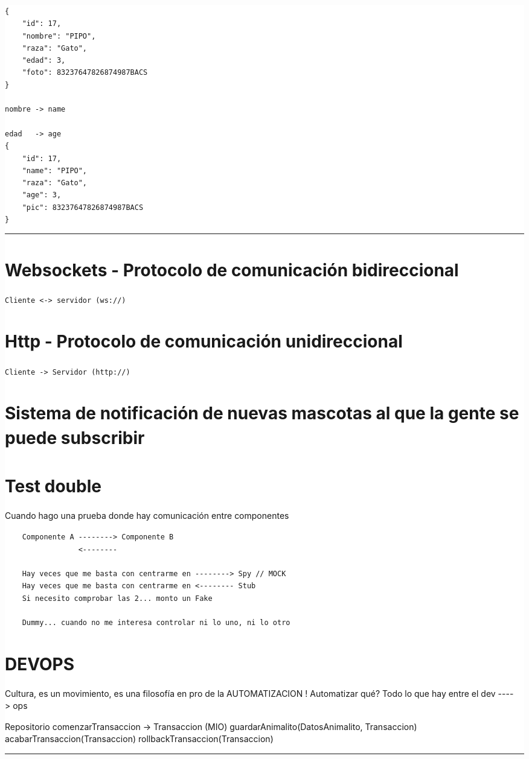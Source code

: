     {
        "id": 17,
        "nombre": "PIPO",
        "raza": "Gato",
        "edad": 3,
        "foto": 83237647826874987BACS
    }
                                                                                                                                    nombre -> name
                                                                                                                                    edad   -> age
    {
        "id": 17,
        "name": "PIPO",
        "raza": "Gato",
        "age": 3,
        "pic": 83237647826874987BACS
    }

---

# Websockets - Protocolo de comunicación bidireccional
    Cliente <-> servidor (ws://)

# Http - Protocolo de comunicación unidireccional
    Cliente -> Servidor (http://)

# Sistema de notificación de nuevas mascotas al que la gente se puede subscribir


# Test double 

Cuando hago una prueba donde hay comunicación entre componentes

        Componente A --------> Componente B
                     <--------
    
        Hay veces que me basta con centrarme en --------> Spy // MOCK
        Hay veces que me basta con centrarme en <-------- Stub       
        Si necesito comprobar las 2... monto un Fake
    
        Dummy... cuando no me interesa controlar ni lo uno, ni lo otro


# DEVOPS

Cultura, es un movimiento, es una filosofía en pro de la AUTOMATIZACION !
Automatizar qué? Todo lo que hay entre el dev ----> ops


Repositorio
    comenzarTransaccion -> Transaccion (MIO)
    guardarAnimalito(DatosAnimalito, Transaccion)
    acabarTransaccion(Transaccion)
    rollbackTransaccion(Transaccion)

---